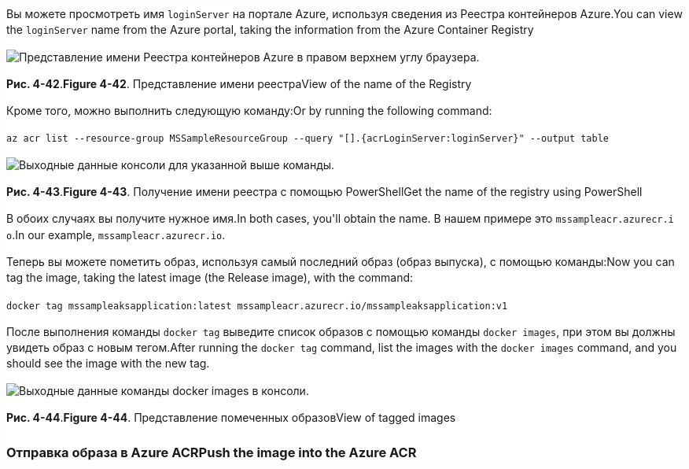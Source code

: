 <span data-ttu-id="c1ee5-159">Вы можете просмотреть имя `loginServer` на портале Azure, используя сведения из Реестра контейнеров Azure.</span><span class="sxs-lookup"><span data-stu-id="c1ee5-159">You can view the `loginServer` name from the Azure portal, taking the information from the Azure Container Registry</span></span>

![Представление имени Реестра контейнеров Azure в правом верхнем углу браузера.](media/loginServer-name.png)

<span data-ttu-id="c1ee5-161">**Рис. 4-42**.</span><span class="sxs-lookup"><span data-stu-id="c1ee5-161">**Figure 4-42**.</span></span> <span data-ttu-id="c1ee5-162">Представление имени реестра</span><span class="sxs-lookup"><span data-stu-id="c1ee5-162">View of the name of the Registry</span></span>

<span data-ttu-id="c1ee5-163">Кроме того, можно выполнить следующую команду:</span><span class="sxs-lookup"><span data-stu-id="c1ee5-163">Or by running the following command:</span></span>

```console
az acr list --resource-group MSSampleResourceGroup --query "[].{acrLoginServer:loginServer}" --output table
```

![Выходные данные консоли для указанной выше команды.](media/az-cli-loginServer-name.png)

<span data-ttu-id="c1ee5-165">**Рис. 4-43**.</span><span class="sxs-lookup"><span data-stu-id="c1ee5-165">**Figure 4-43**.</span></span> <span data-ttu-id="c1ee5-166">Получение имени реестра с помощью PowerShell</span><span class="sxs-lookup"><span data-stu-id="c1ee5-166">Get the name of the registry using PowerShell</span></span>

<span data-ttu-id="c1ee5-167">В обоих случаях вы получите нужное имя.</span><span class="sxs-lookup"><span data-stu-id="c1ee5-167">In both cases, you'll obtain the name.</span></span> <span data-ttu-id="c1ee5-168">В нашем примере это `mssampleacr.azurecr.io`.</span><span class="sxs-lookup"><span data-stu-id="c1ee5-168">In our example, `mssampleacr.azurecr.io`.</span></span>

<span data-ttu-id="c1ee5-169">Теперь вы можете пометить образ, используя самый последний образ (образ выпуска), с помощью команды:</span><span class="sxs-lookup"><span data-stu-id="c1ee5-169">Now you can tag the image, taking the latest image (the Release image), with the command:</span></span>

```console
docker tag mssampleaksapplication:latest mssampleacr.azurecr.io/mssampleaksapplication:v1
```

<span data-ttu-id="c1ee5-170">После выполнения команды `docker tag` выведите список образов с помощью команды `docker images`, при этом вы должны увидеть образ с новым тегом.</span><span class="sxs-lookup"><span data-stu-id="c1ee5-170">After running the `docker tag` command, list the images with the `docker images` command, and you should see the image with the new tag.</span></span>

![Выходные данные команды docker images в консоли.](media/tagged-docker-images-list.png)

<span data-ttu-id="c1ee5-172">**Рис. 4-44**.</span><span class="sxs-lookup"><span data-stu-id="c1ee5-172">**Figure 4-44**.</span></span> <span data-ttu-id="c1ee5-173">Представление помеченных образов</span><span class="sxs-lookup"><span data-stu-id="c1ee5-173">View of tagged images</span></span>

### <a name="push-the-image-into-the-azure-acr"></a><span data-ttu-id="c1ee5-174">Отправка образа в Azure ACR</span><span class="sxs-lookup"><span data-stu-id="c1ee5-174">Push the image into the Azure ACR</span></span>
